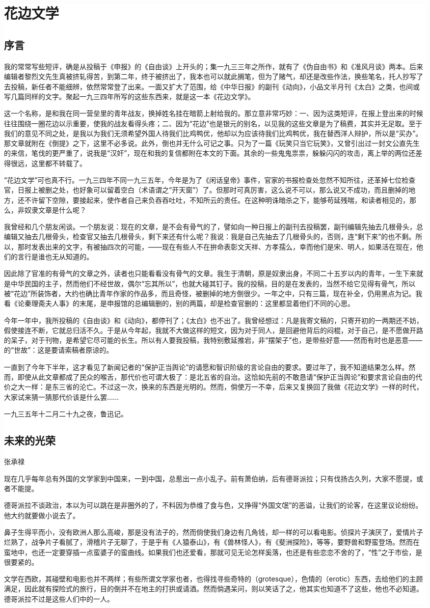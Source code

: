   

# 花边文学  

  

  

## 序言

  

我的常常写些短评，确是从投稿于《申报》的《自由谈》上开头的；集一九三三年之所作，就有了《伪自由书》和《准风月谈》两本。后来编辑者黎烈文先生真被挤轧得苦，到第二年，终于被挤出了，我本也可以就此搁笔，但为了赌气，却还是改些作法，换些笔名，托人抄写了去投稿，新任者不能细辨，依然常常登了出来。一面又扩大了范围，给《中华日报》的副刊《动向》，小品文半月刊《太白》之类，也间或写几篇同样的文字。聚起一九三四年所写的这些东西来，就是这一本《花边文学》。

这一个名称，是和我在同一营垒里的青年战友，换掉姓名挂在暗箭上射给我的。那立意非常巧妙：一、因为这类短评，在报上登出来的时候往往围绕一圈花边以示重要，使我的战友看得头疼；二、因为“花边”也是银元的别名，以见我的这些文章是为了稿费，其实并无足取。至于我们的意见不同之处，是我以为我们无须希望外国人待我们比鸡鸭优，他却以为应该待我们比鸡鸭优，我在替西洋人辩护，所以是“买办”。那文章就附在《倒提》之下，这里不必多说。此外，倒也并无什么可记之事。只为了一篇《玩笑只当它玩笑》，又曾引出过一封文公直先生的来信，笔伐的更严重了，说我是“汉奸”，现在和我的复信都附在本文的下面。其余的一些鬼鬼祟祟，躲躲闪闪的攻击，离上举的两位还差得很远，这里都不转载了。

“花边文学”可也真不行。一九三四年不同一九三五年，今年是为了《闲话皇帝》事件，官家的书报检查处忽然不知所往，还革掉七位检查官，日报上被删之处，也好象可以留着空白（术语谓之“开天窗”）了。但那时可真厉害，这么说不可以，那么说又不成功，而且删掉的地方，还不许留下空隙，要接起来，使作者自己来负吞吞吐吐，不知所云的责任。在这种明诛暗杀之下，能够苟延残喘，和读者相见的，那么，非奴隶文章是什么呢？

我曾经和几个朋友闲谈。一个朋友说：现在的文章，是不会有骨气的了，譬如向一种日报上的副刊去投稿罢，副刊编辑先抽去几根骨头，总编辑又抽去几根骨头，检查官又抽去几根骨头，剩下来还有什么呢？我说：我是自己先抽去了几根骨头的，否则，连“剩下来”的也不剩。所以，那时发表出来的文字，有被抽四次的可能，——现在有些人不在拚命表彰文天祥、方孝孺么，幸而他们是宋、明人，如果活在现在，他们的言行是谁也无从知道的。

因此除了官准的有骨气的文章之外，读者也只能看看没有骨气的文章。我生于清朝，原是奴隶出身，不同二十五岁以内的青年，一生下来就是中华民国的主子，然而他们不经世故，偶尔“忘其所以”，也就大碰其钉子。我的投稿，目的是在发表的，当然不给它见得有骨气，所以被“花边”所装饰者，大约也确比青年作家的作品多，而且奇怪，被删掉的地方倒很少。一年之中，只有三篇，现在补全，仍用黑点为记。我看《论秦理斋夫人事》的末尾，是申报馆的总编辑删的，别的两篇，却是检查官删的：这里都显着他们不同的心思。

今年一年中，我所投稿的《自由谈》和《动向》，都停刊了；《太白》也不出了。我曾经想过：凡是我寄文稿的，只寄开初的一两期还不妨，假使接连不断，它就总归活不久。于是从今年起，我就不大做这样的短文，因为对于同人，是回避他背后的闷棍，对于自己，是不愿做开路的呆子，对于刊物，是希望它尽可能的长生。所以有人要我投稿，我特别敷延推宕，非“摆架子”也，是带些好意——然而有时也是恶意——的“世故”：这是要请索稿者原谅的。

一直到了今年下半年，这才看见了新闻记者的“保护正当舆论”的请愿和智识阶级的言论自由的要求。要过年了，我不知道结果怎么样。然而，即使从此文章都成了民众的喉舌，那代价也可谓大极了：是北五省的自治。这恰如先前的不敢恳请“保护正当舆论”和要求言论自由的代价之大一样：是东三省的沦亡。不过这一次，换来的东西是光明的。然而，倘使万一不幸，后来又复换回了我做《花边文学》一样的时代，大家试来猜一猜那代价该是什么罢……

一九三五年十二月二十九之夜，鲁迅记。

  

  

## 未来的光荣

张承禄

  

现在几乎每年总有外国的文学家到中国来，一到中国，总惹出一点小乱子。前有萧伯纳，后有德哥派拉；只有伐扬古久列，大家不愿提，或者不能提。

德哥派拉不谈政治，本以为可以跳在是非圈外的了，不料因为恭维了食与色，又挣得“外国文氓”的恶谥，让我们的论客，在这里议论纷纷。他大约就要做小说去了。

鼻子生得平而小，没有欧洲人那么高峻，那是没有法子的，然而倘使我们身边有几角钱，却一样的可以看电影。侦探片子演厌了，爱情片子烂熟了，战争片子看腻了，滑稽片子无聊了，于是乎有《人猿泰山》，有《兽林怪人》，有《斐洲探险》，等等，要野兽和野蛮登场。然而在蛮地中，也还一定要穿插一点蛮婆子的蛮曲线。如果我们也还爱看，那就可见无论怎样奚落，也还是有些恋恋不舍的了，“性”之于市侩，是很要紧的。

文学在西欧，其碰壁和电影也并不两样；有些所谓文学家也者，也得找寻些奇特的（grotesque），色情的（erotic）东西，去给他们的主顾满足，因此就有探险式的旅行，目的倒并不在地主的打拱或请酒。然而倘遇呆问，则以笑话了之，他其实也知道不了这些，他也不必知道。德哥派拉不过是这些人们中的一人。
